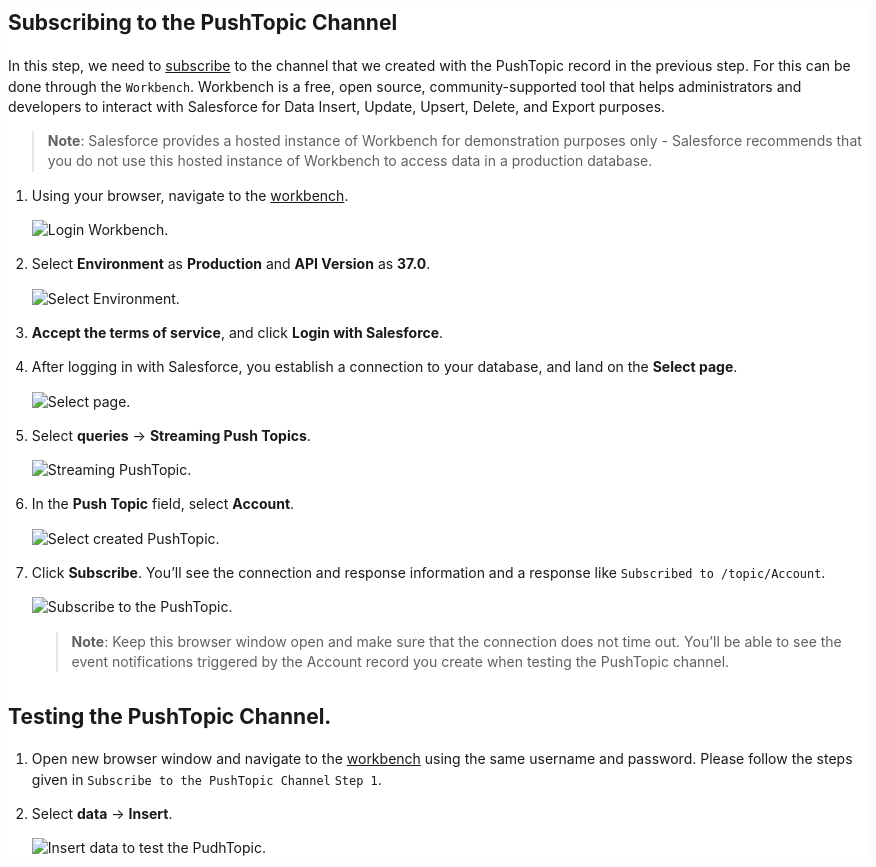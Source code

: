 ## Subscribing to the PushTopic Channel

In this step, we need to [subscribe](https://developer.salesforce.com/docs/atlas.en-us.202.0.api_streaming.meta/api_streaming/subscribe_to_pushtopic_channel.htm) to the channel that we created with the PushTopic record in the previous step. For this can be done through the `Workbench`. Workbench is a free, open source, community-supported tool that helps administrators and developers to interact with Salesforce for Data Insert, Update, Upsert, Delete, and Export purposes. 

> **Note**: Salesforce provides a hosted instance of Workbench for demonstration purposes only - Salesforce recommends that you do not use this hosted instance of Workbench to access data in a production database.

1. Using your browser, navigate to the [workbench](https://developer.salesforce.com/page/Workbench).

   <img src="../../../../assets/img/connectors/salesforce-inboundEP-slaesforce-login-workbench.png" title="Login Workbench." width="800" alt="Login Workbench."/> 

2. Select **Environment** as **Production** and **API Version** as **37.0**.
   
   <img src="../../../../assets/img/connectors/salesforce-inboundEP-select-environment.png" title="Select Environment." width="800" alt="Select Environment."/>

3. **Accept the terms of service**, and click **Login with Salesforce**.

4. After logging in with Salesforce, you establish a connection to your database, and land on the **Select page**.

   <img src="../../../../assets/img/connectors/salesforce-inboundEP-landing-page.png" title="Select page." width="800" alt="Select page."/>

5. Select **queries** -> **Streaming Push Topics**.

   <img src="../../../../assets/img/connectors/salesforce-inboundEP-streaming-push-topics.png" title="Streaming PushTopic." width="800" alt="Streaming PushTopic."/>
   
6. In the **Push Topic** field, select **Account**.   
  
   <img src="../../../../assets/img/connectors/salesforce-inboundEP-select-pushtopic-Account.png" title="Select created PushTopic." width="800" alt="Select created PushTopic."/>

7. Click **Subscribe**. You’ll see the connection and response information and a response like `Subscribed to /topic/Account`.

   <img src="../../../../assets/img/connectors/salesforce-inboundEP-subscribe.png" title="Subscribe to the PushTopic." width="800" alt="Subscribe to the PushTopic."/>
   
   > **Note**: Keep this browser window open and make sure that the connection does not time out. You’ll be able to see the event notifications triggered by the Account record you create when testing the PushTopic channel.
   
## Testing the PushTopic Channel.

1. Open new browser window and navigate to the [workbench](https://developer.salesforce.com/page/Workbench) using the same username and password. Please follow the steps given in `Subscribe to the PushTopic Channel` `Step 1`.

2. Select **data** -> **Insert**.

   <img src="../../../../assets/img/connectors/salesforce-inboundEP-data-insert.png" title="Insert data to test the PushTopic." width="800" alt="Insert data to test the PudhTopic."/>
